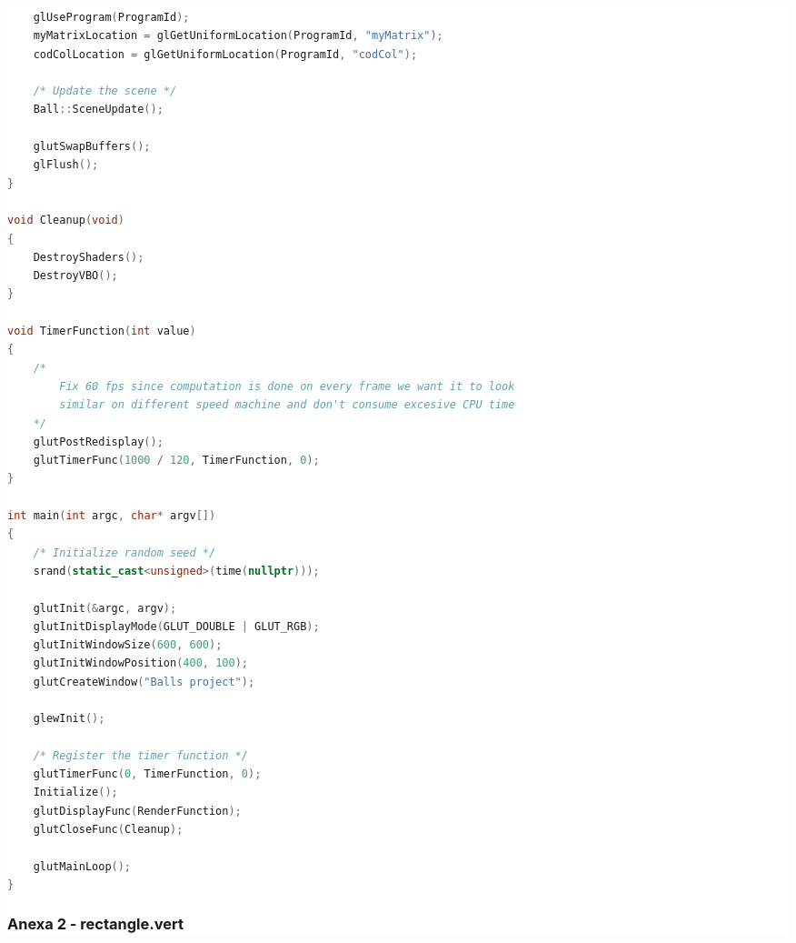 ```cpp
	glUseProgram(ProgramId);
	myMatrixLocation = glGetUniformLocation(ProgramId, "myMatrix");
	codColLocation = glGetUniformLocation(ProgramId, "codCol");

	/* Update the scene */
	Ball::SceneUpdate();

	glutSwapBuffers();
	glFlush();
}

void Cleanup(void)
{
	DestroyShaders();
	DestroyVBO();
}

void TimerFunction(int value)
{
	/* 
		Fix 60 fps since computation is done on every frame we want it to look 
		similar on different speed machine and don't consume excesive CPU time
	*/
	glutPostRedisplay();
	glutTimerFunc(1000 / 120, TimerFunction, 0);
}

int main(int argc, char* argv[])
{
	/* Initialize random seed */
	srand(static_cast<unsigned>(time(nullptr)));

	glutInit(&argc, argv);
	glutInitDisplayMode(GLUT_DOUBLE | GLUT_RGB);
	glutInitWindowSize(600, 600);
	glutInitWindowPosition(400, 100);
	glutCreateWindow("Balls project");

	glewInit();

	/* Register the timer function */
	glutTimerFunc(0, TimerFunction, 0);
	Initialize();						
	glutDisplayFunc(RenderFunction);
	glutCloseFunc(Cleanup);

	glutMainLoop();
}
```

### Anexa 2 - rectangle.vert
